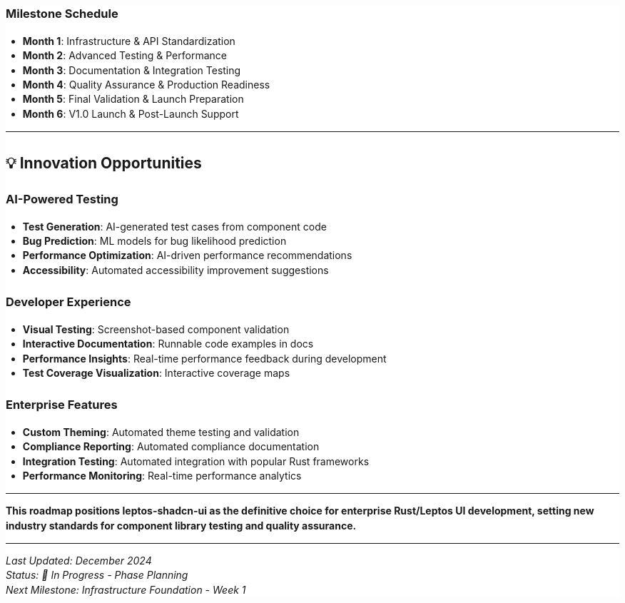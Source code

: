 ### **Milestone Schedule**
- **Month 1**: Infrastructure & API Standardization
- **Month 2**: Advanced Testing & Performance 
- **Month 3**: Documentation & Integration Testing
- **Month 4**: Quality Assurance & Production Readiness
- **Month 5**: Final Validation & Launch Preparation
- **Month 6**: V1.0 Launch & Post-Launch Support

---

## 💡 **Innovation Opportunities**

### **AI-Powered Testing**
- **Test Generation**: AI-generated test cases from component code
- **Bug Prediction**: ML models for bug likelihood prediction
- **Performance Optimization**: AI-driven performance recommendations
- **Accessibility**: Automated accessibility improvement suggestions

### **Developer Experience**
- **Visual Testing**: Screenshot-based component validation
- **Interactive Documentation**: Runnable code examples in docs
- **Performance Insights**: Real-time performance feedback during development
- **Test Coverage Visualization**: Interactive coverage maps

### **Enterprise Features**
- **Custom Theming**: Automated theme testing and validation
- **Compliance Reporting**: Automated compliance documentation
- **Integration Testing**: Automated integration with popular Rust frameworks
- **Performance Monitoring**: Real-time performance analytics

---

**This roadmap positions leptos-shadcn-ui as the definitive choice for enterprise Rust/Leptos UI development, setting new industry standards for component library testing and quality assurance.**

---

*Last Updated: December 2024*  
*Status: 🚧 In Progress - Phase Planning*  
*Next Milestone: Infrastructure Foundation - Week 1*